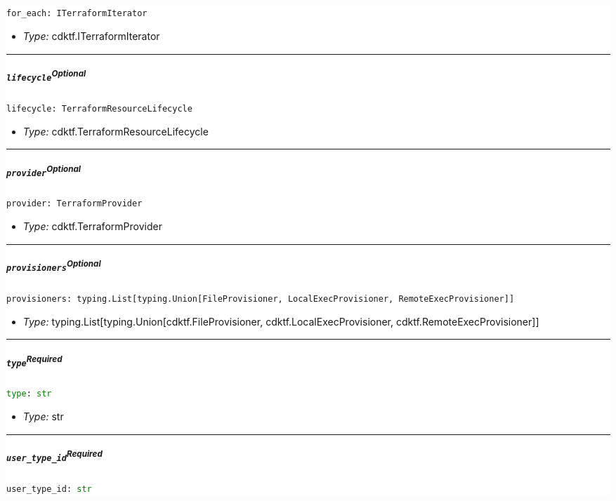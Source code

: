 ```python
for_each: ITerraformIterator
```

- *Type:* cdktf.ITerraformIterator

---

##### `lifecycle`<sup>Optional</sup> <a name="lifecycle" id="@cdktf/provider-okta.idp.Idp.property.lifecycle"></a>

```python
lifecycle: TerraformResourceLifecycle
```

- *Type:* cdktf.TerraformResourceLifecycle

---

##### `provider`<sup>Optional</sup> <a name="provider" id="@cdktf/provider-okta.idp.Idp.property.provider"></a>

```python
provider: TerraformProvider
```

- *Type:* cdktf.TerraformProvider

---

##### `provisioners`<sup>Optional</sup> <a name="provisioners" id="@cdktf/provider-okta.idp.Idp.property.provisioners"></a>

```python
provisioners: typing.List[typing.Union[FileProvisioner, LocalExecProvisioner, RemoteExecProvisioner]]
```

- *Type:* typing.List[typing.Union[cdktf.FileProvisioner, cdktf.LocalExecProvisioner, cdktf.RemoteExecProvisioner]]

---

##### `type`<sup>Required</sup> <a name="type" id="@cdktf/provider-okta.idp.Idp.property.type"></a>

```python
type: str
```

- *Type:* str

---

##### `user_type_id`<sup>Required</sup> <a name="user_type_id" id="@cdktf/provider-okta.idp.Idp.property.userTypeId"></a>

```python
user_type_id: str
```
